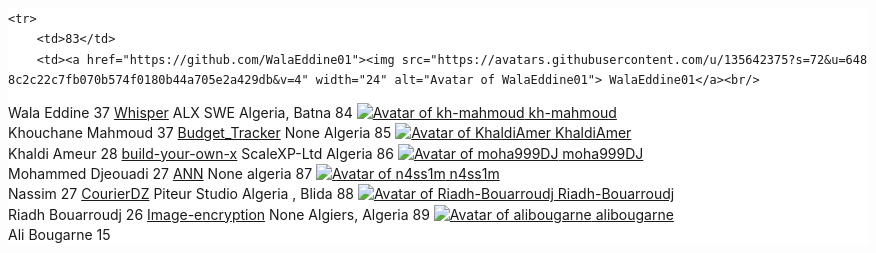 	<tr>
		<td>83</td>
		<td><a href="https://github.com/WalaEddine01"><img src="https://avatars.githubusercontent.com/u/135642375?s=72&u=6488c2c22c7fb070b574f0180b44a705e2a429db&v=4" width="24" alt="Avatar of WalaEddine01"> WalaEddine01</a><br/>
Wala Eddine</td>
		<td>37</td>
		<td><a href="https://github.com/WalaEddine01/Whisper">Whisper</a></td>
		<td>ALX SWE</td>
		<td>Algeria, Batna</td>
	</tr>
	<tr>
		<td>84</td>
		<td><a href="https://github.com/kh-mahmoud"><img src="https://avatars.githubusercontent.com/u/97807779?s=72&u=0b0d93c7385e9916978e0810fc526a0cd634dd5e&v=4" width="24" alt="Avatar of kh-mahmoud"> kh-mahmoud</a><br/>
Khouchane Mahmoud</td>
		<td>37</td>
		<td><a href="https://github.com/kh-mahmoud/Budget_Tracker">Budget_Tracker</a></td>
		<td>None</td>
		<td>Algeria</td>
	</tr>
	<tr>
		<td>85</td>
		<td><a href="https://github.com/KhaldiAmer"><img src="https://avatars.githubusercontent.com/u/10474741?s=72&u=3267e34ef6aab868f29de3e04e2b0555c71bd9f6&v=4" width="24" alt="Avatar of KhaldiAmer"> KhaldiAmer</a><br/>
Khaldi Ameur</td>
		<td>28</td>
		<td><a href="https://github.com/KhaldiAmer/build-your-own-x">build-your-own-x</a></td>
		<td>ScaleXP-Ltd</td>
		<td>Algeria</td>
	</tr>
	<tr>
		<td>86</td>
		<td><a href="https://github.com/moha999DJ"><img src="https://avatars.githubusercontent.com/u/69479417?s=72&u=df6e8c27f7b6f5c284edb1c74dfd90200cf5a2ed&v=4" width="24" alt="Avatar of moha999DJ"> moha999DJ</a><br/>
Mohammed Djeouadi</td>
		<td>27</td>
		<td><a href="https://github.com/moha999DJ/ANN">ANN</a></td>
		<td>None</td>
		<td>algeria</td>
	</tr>
	<tr>
		<td>87</td>
		<td><a href="https://github.com/n4ss1m"><img src="https://avatars.githubusercontent.com/u/1750845?s=72&u=e6410ee1163dcf9bb76b13483d0d360a23028075&v=4" width="24" alt="Avatar of n4ss1m"> n4ss1m</a><br/>
Nassim</td>
		<td>27</td>
		<td><a href="https://github.com/PiteurStudio/CourierDZ">CourierDZ</a></td>
		<td>Piteur Studio</td>
		<td>Algeria , Blida</td>
	</tr>
	<tr>
		<td>88</td>
		<td><a href="https://github.com/Riadh-Bouarroudj"><img src="https://avatars.githubusercontent.com/u/170479714?s=72&u=67234d30cba7e4ed792f87d98619fd2fcf13f424&v=4" width="24" alt="Avatar of Riadh-Bouarroudj"> Riadh-Bouarroudj</a><br/>
Riadh Bouarroudj</td>
		<td>26</td>
		<td><a href="https://github.com/Riadh-Bouarroudj/Image-encryption">Image-encryption</a></td>
		<td>None</td>
		<td>Algiers, Algeria</td>
	</tr>
	<tr>
		<td>89</td>
		<td><a href="https://github.com/alibougarne"><img src="https://avatars.githubusercontent.com/u/59331063?s=72&u=ad75178acd76bf7f8a82b274765e2020edba620d&v=4" width="24" alt="Avatar of alibougarne"> alibougarne</a><br/>
Ali Bougarne</td>
		<td>15</td>